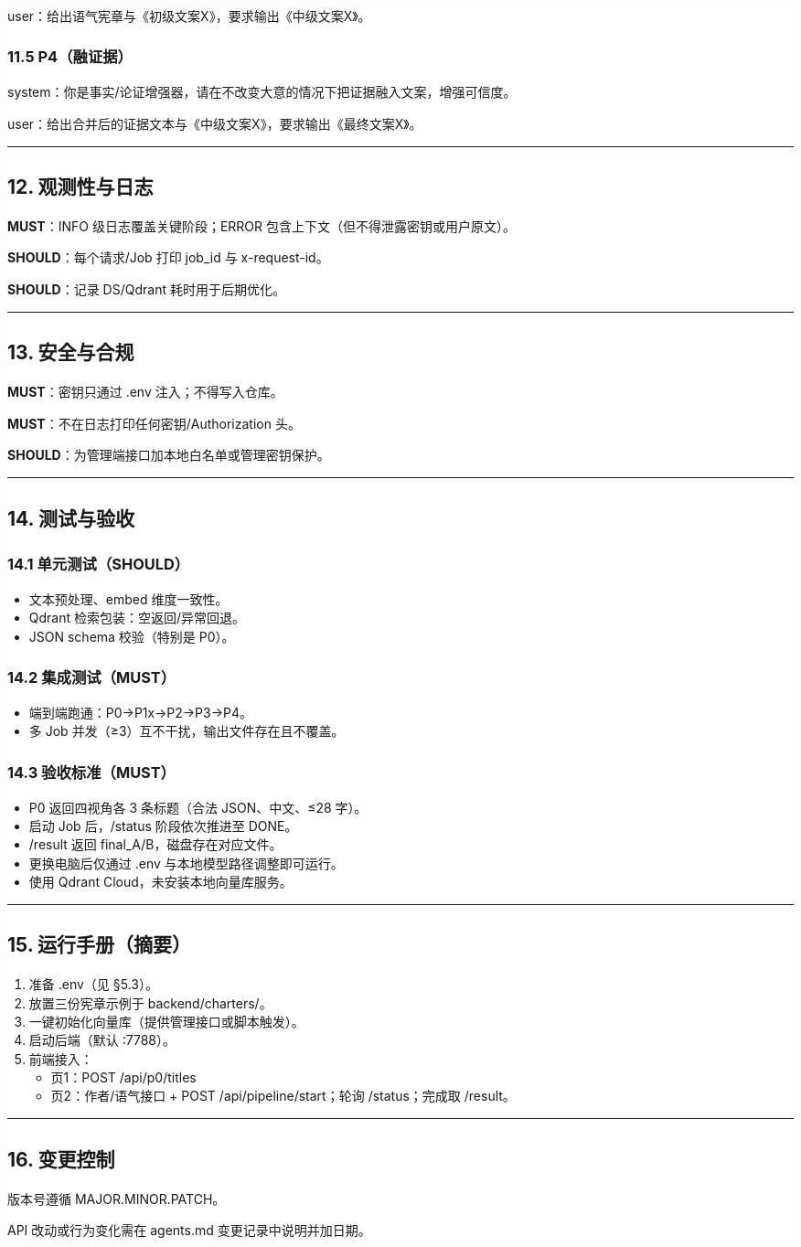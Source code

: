 user：给出语气宪章与《初级文案X》，要求输出《中级文案X》。

### 11.5 P4（融证据）
system：你是事实/论证增强器，请在不改变大意的情况下把证据融入文案，增强可信度。

user：给出合并后的证据文本与《中级文案X》，要求输出《最终文案X》。

---

## 12. 观测性与日志
**MUST**：INFO 级日志覆盖关键阶段；ERROR 包含上下文（但不得泄露密钥或用户原文）。

**SHOULD**：每个请求/Job 打印 job_id 与 x-request-id。

**SHOULD**：记录 DS/Qdrant 耗时用于后期优化。

---

## 13. 安全与合规
**MUST**：密钥只通过 .env 注入；不得写入仓库。

**MUST**：不在日志打印任何密钥/Authorization 头。

**SHOULD**：为管理端接口加本地白名单或管理密钥保护。

---

## 14. 测试与验收

### 14.1 单元测试（SHOULD）
- 文本预处理、embed 维度一致性。
- Qdrant 检索包装：空返回/异常回退。
- JSON schema 校验（特别是 P0）。

### 14.2 集成测试（MUST）
- 端到端跑通：P0→P1x→P2→P3→P4。
- 多 Job 并发（≥3）互不干扰，输出文件存在且不覆盖。

### 14.3 验收标准（MUST）
- P0 返回四视角各 3 条标题（合法 JSON、中文、≤28 字）。
- 启动 Job 后，/status 阶段依次推进至 DONE。
- /result 返回 final_A/B，磁盘存在对应文件。
- 更换电脑后仅通过 .env 与本地模型路径调整即可运行。
- 使用 Qdrant Cloud，未安装本地向量库服务。

---

## 15. 运行手册（摘要）
1. 准备 .env（见 §5.3）。
2. 放置三份宪章示例于 backend/charters/。
3. 一键初始化向量库（提供管理接口或脚本触发）。
4. 启动后端（默认 :7788）。
5. 前端接入：
   - 页1：POST /api/p0/titles
   - 页2：作者/语气接口 + POST /api/pipeline/start；轮询 /status；完成取 /result。

---

## 16. 变更控制
版本号遵循 MAJOR.MINOR.PATCH。

API 改动或行为变化需在 agents.md 变更记录中说明并加日期。